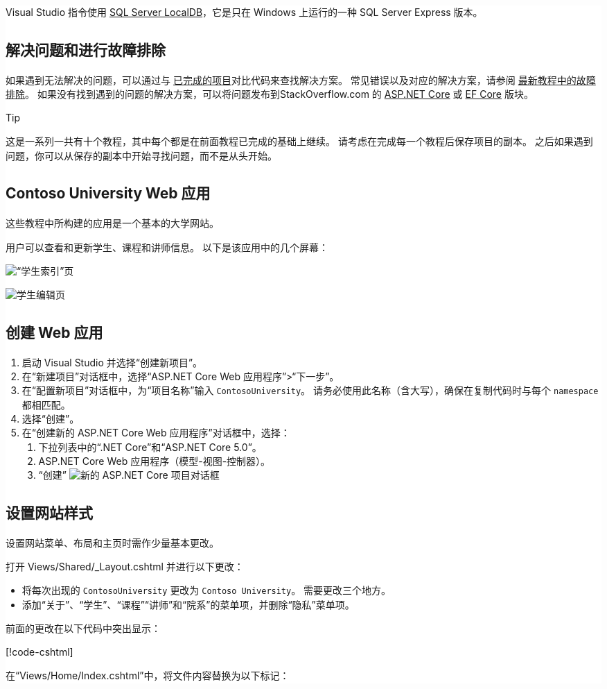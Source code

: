 Visual Studio 指令使用 [SQL Server LocalDB](/sql/database-engine/configure-windows/sql-server-2016-express-localdb)，它是只在 Windows 上运行的一种 SQL Server Express 版本。



## <a name="solve-problems-and-troubleshoot"></a>解决问题和进行故障排除

如果遇到无法解决的问题，可以通过与 [已完成的项目](https://github.com/dotnet/AspNetCore.Docs/tree/master/aspnetcore/data/ef-mvc/intro/samples)对比代码来查找解决方案。 常见错误以及对应的解决方案，请参阅 [最新教程中的故障排除](advanced.md#common-errors)。 如果没有找到遇到的问题的解决方案，可以将问题发布到StackOverflow.com 的 [ASP.NET Core](https://stackoverflow.com/questions/tagged/asp.net-core) 或 [EF Core](https://stackoverflow.com/questions/tagged/entity-framework-core) 版块。

> [!TIP]
> 这是一系列一共有十个教程，其中每个都是在前面教程已完成的基础上继续。 请考虑在完成每一个教程后保存项目的副本。 之后如果遇到问题，你可以从保存的副本中开始寻找问题，而不是从头开始。

## <a name="contoso-university-web-app"></a>Contoso University Web 应用

这些教程中所构建的应用是一个基本的大学网站。

用户可以查看和更新学生、课程和讲师信息。 以下是该应用中的几个屏幕：

![“学生索引”页](intro/_static/students-index.png)

![学生编辑页](intro/_static/student-edit.png)

## <a name="create-web-app"></a>创建 Web 应用

1. 启动 Visual Studio 并选择“创建新项目”。
1. 在“新建项目”对话框中，选择“ASP.NET Core Web 应用程序”>“下一步”。
1. 在“配置新项目”对话框中，为“项目名称”输入 `ContosoUniversity`。 请务必使用此名称（含大写），确保在复制代码时与每个 `namespace` 都相匹配。
1. 选择“创建”。
1. 在“创建新的 ASP.NET Core Web 应用程序”对话框中，选择：
    1. 下拉列表中的“.NET Core”和“ASP.NET Core 5.0”。
    1. ASP.NET Core Web 应用程序（模型-视图-控制器）。
    1. “创建”
      ![新的 ASP.NET Core 项目对话框](~/data/ef-mvc/intro/_static/new-aspnet5.png)

## <a name="set-up-the-site-style"></a>设置网站样式

设置网站菜单、布局和主页时需作少量基本更改。

打开 Views/Shared/_Layout.cshtml 并进行以下更改：

* 将每次出现的 `ContosoUniversity` 更改为 `Contoso University`。 需要更改三个地方。
* 添加“关于”、“学生”、“课程”“讲师”和“院系”的菜单项，并删除“隐私”菜单项。

前面的更改在以下代码中突出显示：

[!code-cshtml[](intro/samples/5cu/Views/Shared/_Layout.cshtml?highlight=6,24-38,52)]

在“Views/Home/Index.cshtml”中，将文件内容替换为以下标记：

